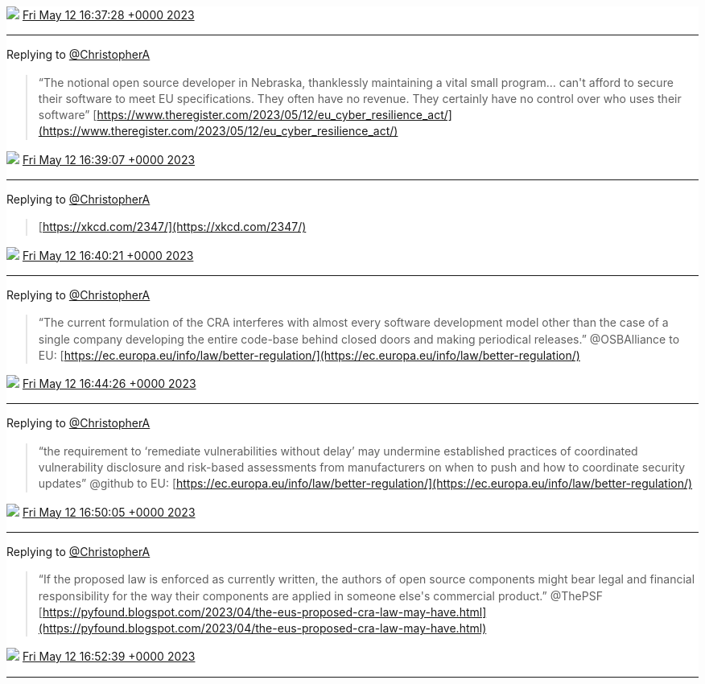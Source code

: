 <img src="{{ site.url }}{{ site.baseurl }}/assets/images/media/tweet.ico" width="30" /> [Fri May 12 16:37:28 +0000 2023](https://twitter.com/ChristopherA/status/1657062445939298304)

----

Replying to [@ChristopherA](https://twitter.com/ChristopherA/status/1657062445939298304)

> “The notional open source developer in Nebraska, thanklessly maintaining a vital small program… can't afford to secure their software to meet EU specifications. They often have no revenue. They certainly have no control over who uses their software” [https://www.theregister.com/2023/05/12/eu_cyber_resilience_act/](https://www.theregister.com/2023/05/12/eu_cyber_resilience_act/)

<img src="{{ site.url }}{{ site.baseurl }}/assets/images/media/tweet.ico" width="30" /> [Fri May 12 16:39:07 +0000 2023](https://twitter.com/ChristopherA/status/1657062861896847362)

----

Replying to [@ChristopherA](https://twitter.com/ChristopherA/status/1657062861896847362)

> [https://xkcd.com/2347/](https://xkcd.com/2347/)

<img src="{{ site.url }}{{ site.baseurl }}/assets/images/media/tweet.ico" width="30" /> [Fri May 12 16:40:21 +0000 2023](https://twitter.com/ChristopherA/status/1657063170341748736)

----

Replying to [@ChristopherA](https://twitter.com/ChristopherA/status/1657063170341748736)

> “The current formulation of the CRA interferes with almost every software development model other than the case of a single company developing the entire code-base behind closed doors and making periodical releases.”  @OSBAlliance to EU: [https://ec.europa.eu/info/law/better-regulation/](https://ec.europa.eu/info/law/better-regulation/)

<img src="{{ site.url }}{{ site.baseurl }}/assets/images/media/tweet.ico" width="30" /> [Fri May 12 16:44:26 +0000 2023](https://twitter.com/ChristopherA/status/1657064197874941952)

----

Replying to [@ChristopherA](https://twitter.com/ChristopherA/status/1657064197874941952)

> “the requirement to ‘remediate vulnerabilities without delay’ may undermine established practices of coordinated vulnerability disclosure and risk-based assessments from manufacturers on when to push and how to coordinate security updates” @github to EU: [https://ec.europa.eu/info/law/better-regulation/](https://ec.europa.eu/info/law/better-regulation/)

<img src="{{ site.url }}{{ site.baseurl }}/assets/images/media/tweet.ico" width="30" /> [Fri May 12 16:50:05 +0000 2023](https://twitter.com/ChristopherA/status/1657065622663217153)

----

Replying to [@ChristopherA](https://twitter.com/ChristopherA/status/1657065622663217153)

> “If the proposed law is enforced as currently written, the authors of open source components might bear legal and financial responsibility for the way their components are applied in someone else's commercial product.” @ThePSF [https://pyfound.blogspot.com/2023/04/the-eus-proposed-cra-law-may-have.html](https://pyfound.blogspot.com/2023/04/the-eus-proposed-cra-law-may-have.html)

<img src="{{ site.url }}{{ site.baseurl }}/assets/images/media/tweet.ico" width="30" /> [Fri May 12 16:52:39 +0000 2023](https://twitter.com/ChristopherA/status/1657066268468588544)

----
